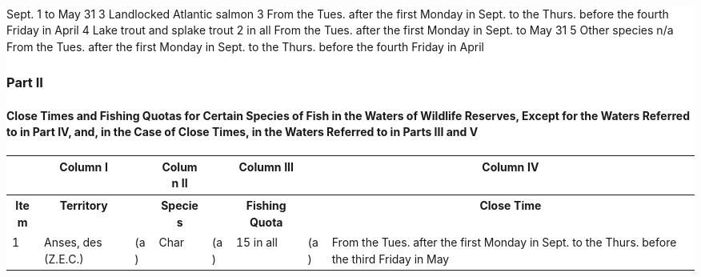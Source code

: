 <td>Sept. 1 to May 31</td>
</tr>
<tr>
<td>3</td>
<td>Landlocked Atlantic salmon</td>
<td>3</td>
<td>From the Tues. after the first Monday in Sept. to the Thurs. before the fourth Friday in April</td>
</tr>
<tr>
<td>4</td>
<td>Lake trout and splake trout</td>
<td>2 in all</td>
<td>From the Tues. after the first Monday in Sept. to May 31</td>
</tr>
<tr>
<td>5</td>
<td>Other species</td>
<td>n/a</td>
<td>From the Tues. after the first Monday in Sept. to the Thurs. before the fourth Friday in April</td>
</tr>
</table>


### Part II


#### Close Times and Fishing Quotas for Certain Species of Fish in the Waters of Wildlife Reserves, Except for the Waters Referred to in Part IV, and, in the Case of Close Times, in the Waters Referred to in Parts III and V

<table>
<tr>
<th></th>
<th>Column I</th>
<th></th>
<th>Column II</th>
<th></th>
<th>Column III</th>
<th></th>
<th>Column IV</th>
</tr>
<tr>
<th>Item</th>
<th>Territory</th>
<th></th>
<th>Species</th>
<th></th>
<th>Fishing Quota</th>
<th></th>
<th>Close Time</th>
</tr>
<tr>
<td>1</td>
<td>Anses, des (Z.E.C.)</td>
<td>(a)</td>
<td>Char</td>
<td>(a)</td>
<td>15 in all</td>
<td>(a)</td>
<td>From the Tues. after the first Monday in Sept. to the Thurs. before the third Friday in May</td>
</tr>